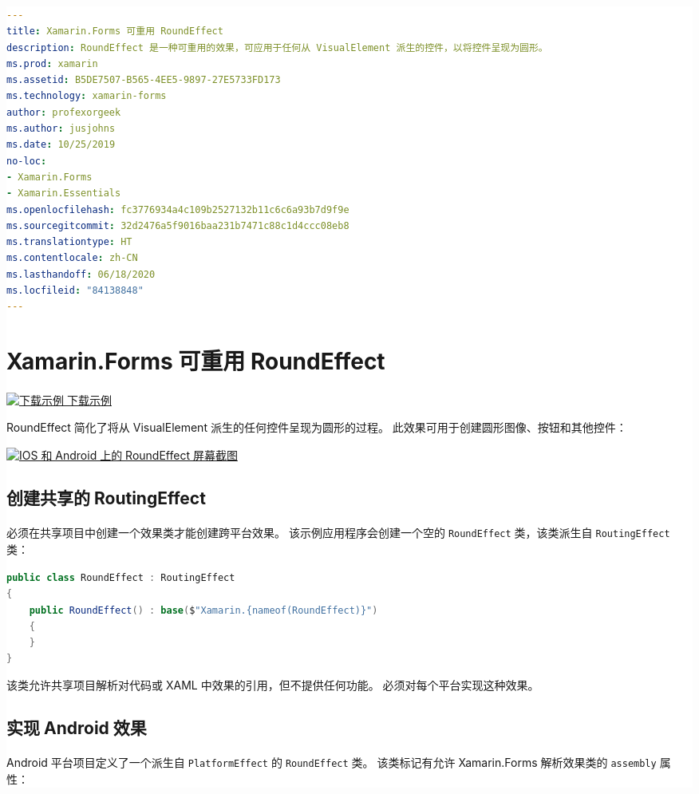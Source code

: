 ```yaml
---
title: Xamarin.Forms 可重用 RoundEffect
description: RoundEffect 是一种可重用的效果，可应用于任何从 VisualElement 派生的控件，以将控件呈现为圆形。
ms.prod: xamarin
ms.assetid: B5DE7507-B565-4EE5-9897-27E5733FD173
ms.technology: xamarin-forms
author: profexorgeek
ms.author: jusjohns
ms.date: 10/25/2019
no-loc:
- Xamarin.Forms
- Xamarin.Essentials
ms.openlocfilehash: fc3776934a4c109b2527132b11c6c6a93b7d9f9e
ms.sourcegitcommit: 32d2476a5f9016baa231b7471c88c1d4ccc08eb8
ms.translationtype: HT
ms.contentlocale: zh-CN
ms.lasthandoff: 06/18/2020
ms.locfileid: "84138848"
---
```

# <a name="xamarinforms-reusable-roundeffect"></a>Xamarin.Forms 可重用 RoundEffect

[![下载示例](~/media/shared/download.png) 下载示例](https://docs.microsoft.com/samples/xamarin/xamarin-forms-samples/effects-roundeffect/)

RoundEffect 简化了将从 VisualElement 派生的任何控件呈现为圆形的过程。 此效果可用于创建圆形图像、按钮和其他控件：

[![IOS 和 Android 上的 RoundEffect 屏幕截图](example-roundeffect-images/round-effect-cropped.png)](example-roundeffect-images/round-effect.png#lightbox)

## <a name="create-a-shared-routingeffect"></a>创建共享的 RoutingEffect

必须在共享项目中创建一个效果类才能创建跨平台效果。 该示例应用程序会创建一个空的 `RoundEffect` 类，该类派生自 `RoutingEffect` 类：

```csharp
public class RoundEffect : RoutingEffect
{
    public RoundEffect() : base($"Xamarin.{nameof(RoundEffect)}")
    {
    }
}
```

该类允许共享项目解析对代码或 XAML 中效果的引用，但不提供任何功能。 必须对每个平台实现这种效果。

## <a name="implement-the-android-effect"></a>实现 Android 效果

Android 平台项目定义了一个派生自 `PlatformEffect` 的 `RoundEffect` 类。 该类标记有允许 Xamarin.Forms 解析效果类的 `assembly` 属性：
